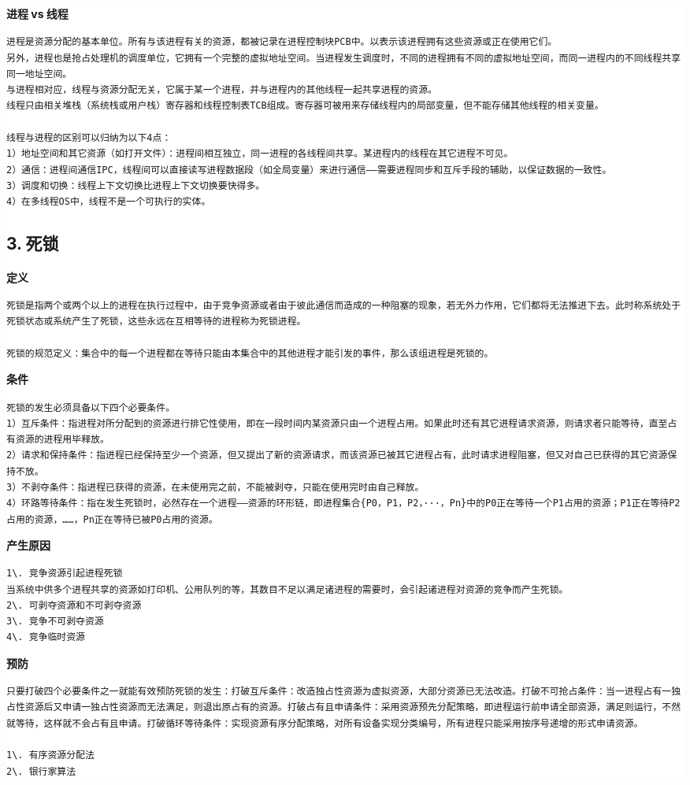 **进程 vs 线程**

```
进程是资源分配的基本单位。所有与该进程有关的资源，都被记录在进程控制块PCB中。以表示该进程拥有这些资源或正在使用它们。
另外，进程也是抢占处理机的调度单位，它拥有一个完整的虚拟地址空间。当进程发生调度时，不同的进程拥有不同的虚拟地址空间，而同一进程内的不同线程共享同一地址空间。
与进程相对应，线程与资源分配无关，它属于某一个进程，并与进程内的其他线程一起共享进程的资源。
线程只由相关堆栈（系统栈或用户栈）寄存器和线程控制表TCB组成。寄存器可被用来存储线程内的局部变量，但不能存储其他线程的相关变量。

线程与进程的区别可以归纳为以下4点：
1）地址空间和其它资源（如打开文件）：进程间相互独立，同一进程的各线程间共享。某进程内的线程在其它进程不可见。
2）通信：进程间通信IPC，线程间可以直接读写进程数据段（如全局变量）来进行通信——需要进程同步和互斥手段的辅助，以保证数据的一致性。
3）调度和切换：线程上下文切换比进程上下文切换要快得多。
4）在多线程OS中，线程不是一个可执行的实体。 
```

## 3\. 死锁

**定义**

```
死锁是指两个或两个以上的进程在执行过程中，由于竞争资源或者由于彼此通信而造成的一种阻塞的现象，若无外力作用，它们都将无法推进下去。此时称系统处于死锁状态或系统产生了死锁，这些永远在互相等待的进程称为死锁进程。

死锁的规范定义：集合中的每一个进程都在等待只能由本集合中的其他进程才能引发的事件，那么该组进程是死锁的。 
```

**条件**

```
死锁的发生必须具备以下四个必要条件。
1）互斥条件：指进程对所分配到的资源进行排它性使用，即在一段时间内某资源只由一个进程占用。如果此时还有其它进程请求资源，则请求者只能等待，直至占有资源的进程用毕释放。
2）请求和保持条件：指进程已经保持至少一个资源，但又提出了新的资源请求，而该资源已被其它进程占有，此时请求进程阻塞，但又对自己已获得的其它资源保持不放。
3）不剥夺条件：指进程已获得的资源，在未使用完之前，不能被剥夺，只能在使用完时由自己释放。
4）环路等待条件：指在发生死锁时，必然存在一个进程——资源的环形链，即进程集合{P0，P1，P2，···，Pn}中的P0正在等待一个P1占用的资源；P1正在等待P2占用的资源，……，Pn正在等待已被P0占用的资源。 
```

**产生原因**

```
1\. 竞争资源引起进程死锁
当系统中供多个进程共享的资源如打印机、公用队列的等，其数目不足以满足诸进程的需要时，会引起诸进程对资源的竞争而产生死锁。
2\. 可剥夺资源和不可剥夺资源
3\. 竞争不可剥夺资源
4\. 竞争临时资源 
```

**预防**

```
只要打破四个必要条件之一就能有效预防死锁的发生：打破互斥条件：改造独占性资源为虚拟资源，大部分资源已无法改造。打破不可抢占条件：当一进程占有一独占性资源后又申请一独占性资源而无法满足，则退出原占有的资源。打破占有且申请条件：采用资源预先分配策略，即进程运行前申请全部资源，满足则运行，不然就等待，这样就不会占有且申请。打破循环等待条件：实现资源有序分配策略，对所有设备实现分类编号，所有进程只能采用按序号递增的形式申请资源。

1\. 有序资源分配法
2\. 银行家算法 
```
